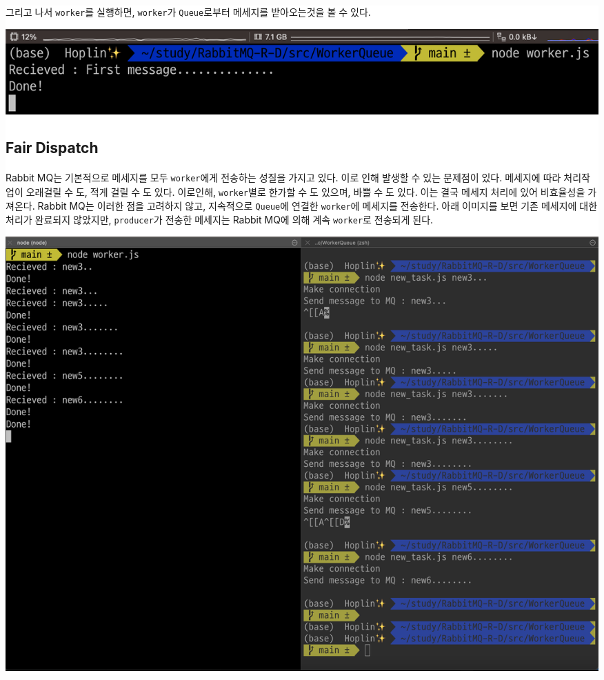 그리고 나서 `worker`를 실행하면, `worker`가 `Queue`로부터 메세지를 받아오는것을 볼 수 있다.

![img](./img/12.png)

## Fair Dispatch

Rabbit MQ는 기본적으로 메세지를 모두 `worker`에게 전송하는 성질을 가지고 있다. 이로 인해 발생할 수 있는 문제점이 있다. 메세지에 따라 처리작업이 오래걸릴 수 도, 적게 걸릴 수 도 있다. 이로인해, `worker`별로 한가할 수 도 있으며, 바쁠 수 도 있다. 이는 결국 메세지 처리에 있어 비효율성을 가져온다.  Rabbit MQ는 이러한 점을 고려하지 않고, 지속적으로 `Queue`에 연결한 `worker`에 메세지를 전송한다. 아래 이미지를 보면 기존 메세지에 대한 처리가 완료되지 않았지만, `producer`가 전송한 메세지는 Rabbit MQ에 의해 계속 `worker`로 전송되게 된다.

![img](./img/13.png)
